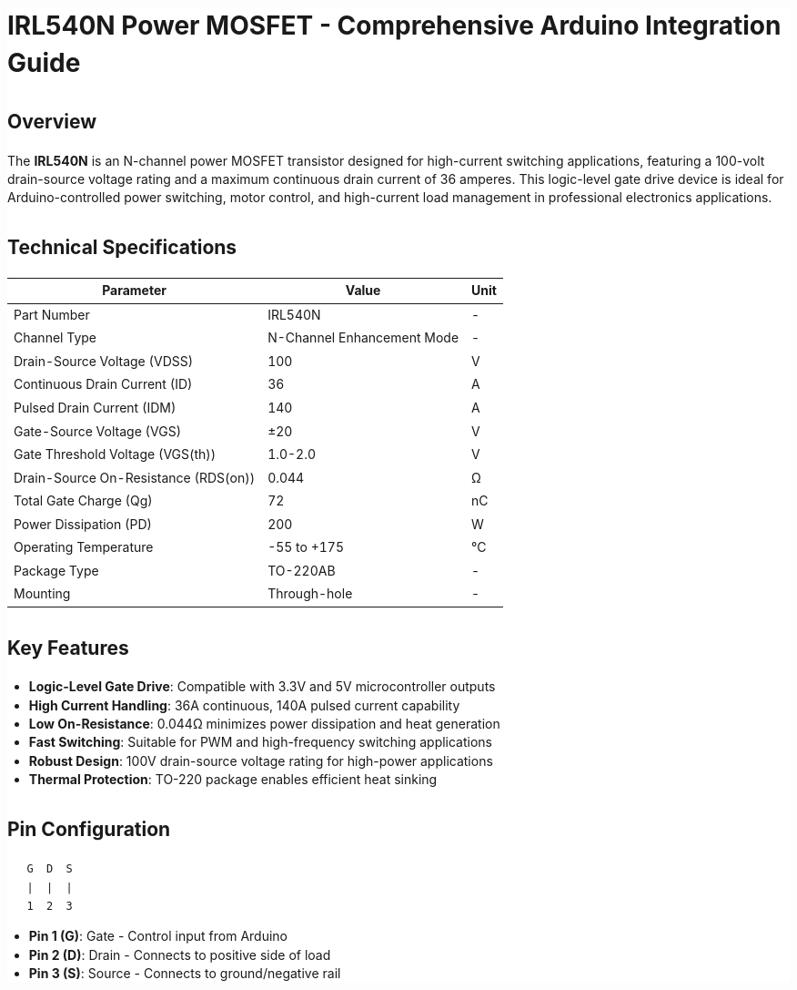 # IRL540N Power MOSFET - Comprehensive Arduino Integration Guide

## Overview
The **IRL540N** is an N-channel power MOSFET transistor designed for high-current switching applications, featuring a 100-volt drain-source voltage rating and a maximum continuous drain current of 36 amperes. This logic-level gate drive device is ideal for Arduino-controlled power switching, motor control, and high-current load management in professional electronics applications.

## Technical Specifications

| Parameter | Value | Unit |
|-----------|-------|------|
| Part Number | IRL540N | - |
| Channel Type | N-Channel Enhancement Mode | - |
| Drain-Source Voltage (VDSS) | 100 | V |
| Continuous Drain Current (ID) | 36 | A |
| Pulsed Drain Current (IDM) | 140 | A |
| Gate-Source Voltage (VGS) | ±20 | V |
| Gate Threshold Voltage (VGS(th)) | 1.0-2.0 | V |
| Drain-Source On-Resistance (RDS(on)) | 0.044 | Ω |
| Total Gate Charge (Qg) | 72 | nC |
| Power Dissipation (PD) | 200 | W |
| Operating Temperature | -55 to +175 | °C |
| Package Type | TO-220AB | - |
| Mounting | Through-hole | - |

## Key Features
- **Logic-Level Gate Drive**: Compatible with 3.3V and 5V microcontroller outputs
- **High Current Handling**: 36A continuous, 140A pulsed current capability
- **Low On-Resistance**: 0.044Ω minimizes power dissipation and heat generation
- **Fast Switching**: Suitable for PWM and high-frequency switching applications
- **Robust Design**: 100V drain-source voltage rating for high-power applications
- **Thermal Protection**: TO-220 package enables efficient heat sinking

## Pin Configuration
```
   G  D  S
   |  |  |
   1  2  3
```
- **Pin 1 (G)**: Gate - Control input from Arduino
- **Pin 2 (D)**: Drain - Connects to positive side of load
- **Pin 3 (S)**: Source - Connects to ground/negative rail
